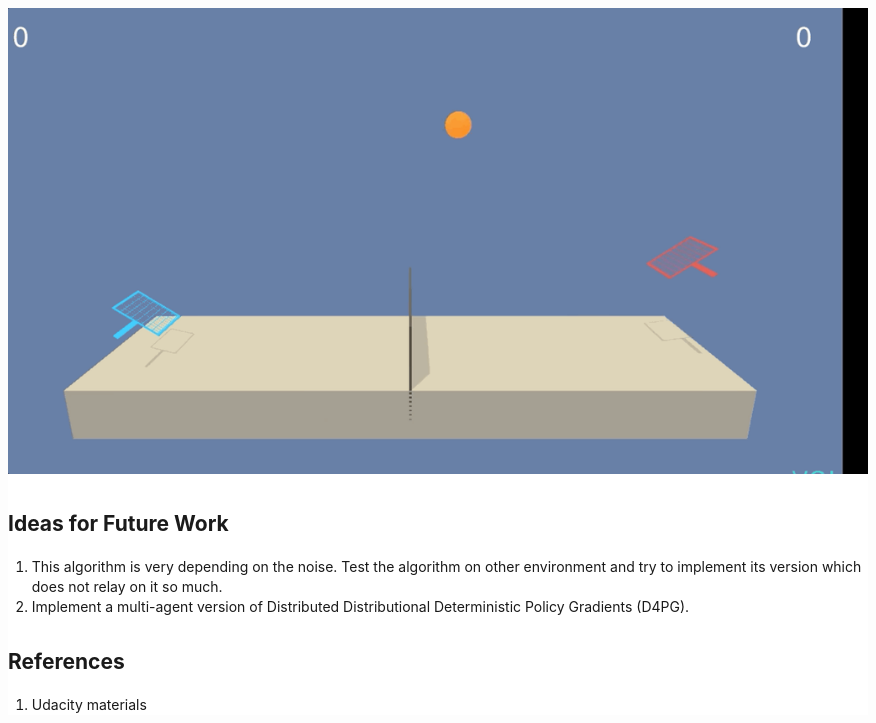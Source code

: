 ![agent](images/trained.gif)

## Ideas for Future Work
1. This algorithm is very depending on the noise. Test the algorithm on other environment and try to implement its version which does not relay on it so much.
2. Implement a multi-agent version of Distributed Distributional Deterministic Policy Gradients (D4PG).


## References
1. Udacity materials